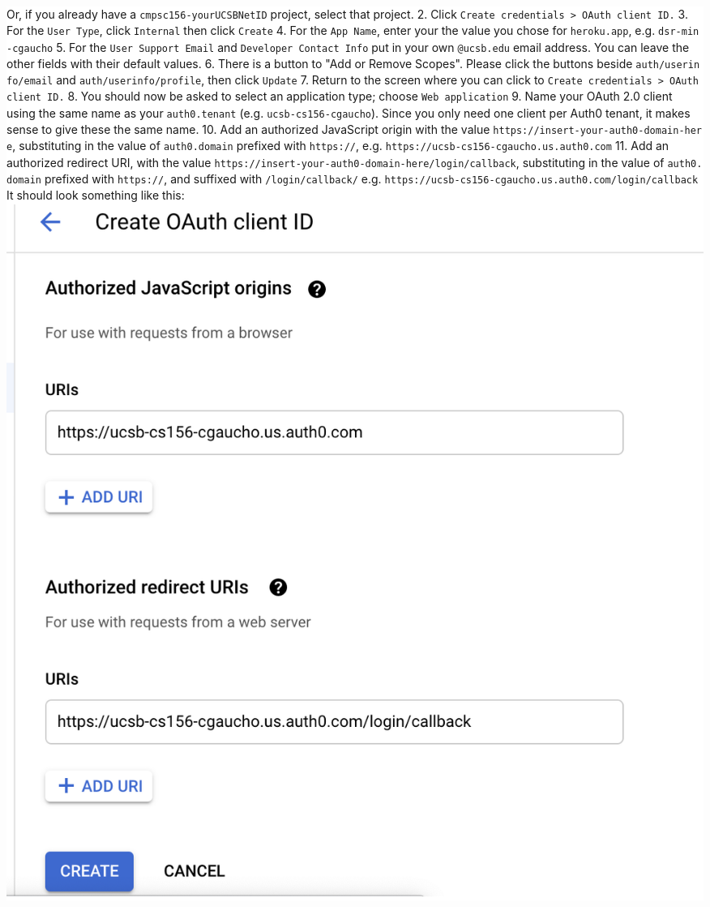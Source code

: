    Or, if you already have a `cmpsc156-yourUCSBNetID` project, select that
   project.
2. Click `Create credentials > OAuth client ID.`
3. For the `User Type`, click `Internal` then click `Create`
4. For the `App Name`, enter your the value you chose for `heroku.app`, e.g. `dsr-min-cgaucho` 
5. For the `User Support Email` and `Developer Contact Info` put in your own `@ucsb.edu` email address. You can leave the other fields with their default values.
6. There is a button to "Add or Remove Scopes".  Please click the buttons beside `auth/userinfo/email` and `auth/userinfo/profile`, then click `Update`
7. Return to the screen where you can click to  `Create credentials > OAuth client ID.`
8. You should now be asked to select an application type; choose `Web application`
9. Name your OAuth 2.0 client using the same name as your `auth0.tenant` (e.g. `ucsb-cs156-cgaucho`).   Since you only need one client per Auth0 tenant, it makes sense to give these the same name.
10. Add an authorized JavaScript origin with the value `https://insert-your-auth0-domain-here`, substituting in the value of `auth0.domain` prefixed with `https://`, e.g. `https://ucsb-cs156-cgaucho.us.auth0.com`
11. Add an authorized redirect URI, with the value `https://insert-your-auth0-domain-here/login/callback`, substituting in the value of `auth0.domain` prefixed with `https://`, and suffixed with `/login/callback/` e.g. `https://ucsb-cs156-cgaucho.us.auth0.com/login/callback` 
   It should look something like this:
   ![](./images/google-create-oauth-client.png)